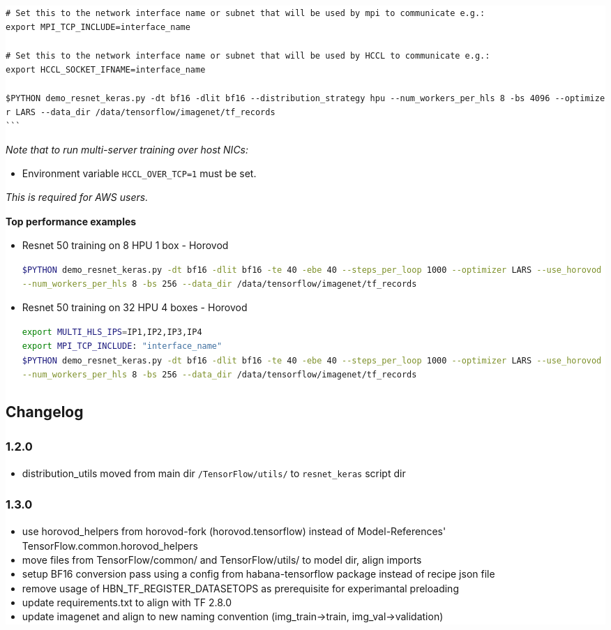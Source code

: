     # Set this to the network interface name or subnet that will be used by mpi to communicate e.g.:
    export MPI_TCP_INCLUDE=interface_name

    # Set this to the network interface name or subnet that will be used by HCCL to communicate e.g.:
    export HCCL_SOCKET_IFNAME=interface_name

    $PYTHON demo_resnet_keras.py -dt bf16 -dlit bf16 --distribution_strategy hpu --num_workers_per_hls 8 -bs 4096 --optimizer LARS --data_dir /data/tensorflow/imagenet/tf_records
    ```

*Note that to run multi-server training over host NICs:*

- Environment variable `HCCL_OVER_TCP=1` must be set.

*This is required for AWS users.*

**Top performance examples**

- Resnet 50 training on 8 HPU 1 box - Horovod
    ```bash
    $PYTHON demo_resnet_keras.py -dt bf16 -dlit bf16 -te 40 -ebe 40 --steps_per_loop 1000 --optimizer LARS --use_horovod --num_workers_per_hls 8 -bs 256 --data_dir /data/tensorflow/imagenet/tf_records
    ```

- Resnet 50 training on 32 HPU 4 boxes - Horovod
    ```bash
    export MULTI_HLS_IPS=IP1,IP2,IP3,IP4
    export MPI_TCP_INCLUDE: "interface_name"
    $PYTHON demo_resnet_keras.py -dt bf16 -dlit bf16 -te 40 -ebe 40 --steps_per_loop 1000 --optimizer LARS --use_horovod --num_workers_per_hls 8 -bs 256 --data_dir /data/tensorflow/imagenet/tf_records
    ```

## Changelog
### 1.2.0
- distribution_utils moved from main dir `/TensorFlow/utils/` to `resnet_keras` script dir
### 1.3.0
- use horovod_helpers from horovod-fork (horovod.tensorflow) instead of Model-References' TensorFlow.common.horovod_helpers
- move files from TensorFlow/common/ and TensorFlow/utils/ to model dir, align imports
- setup BF16 conversion pass using a config from habana-tensorflow package instead of recipe json file
- remove usage of HBN_TF_REGISTER_DATASETOPS as prerequisite for experimantal preloading
- update requirements.txt to align with TF 2.8.0
- update imagenet and align to new naming convention (img_train->train, img_val->validation)

